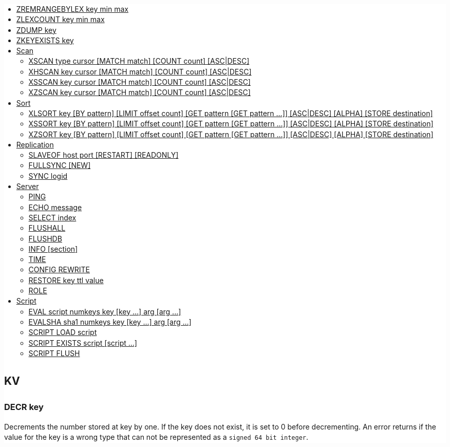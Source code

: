   - [ZREMRANGEBYLEX key min max](#zremrangebylex-key-min-max)
  - [ZLEXCOUNT key min max](#zlexcount-key-min-max)
  - [ZDUMP key](#zdump-key)
  - [ZKEYEXISTS key](#zkeyexists-key)
- [Scan](#scan)
  - [XSCAN type cursor [MATCH match] [COUNT count] [ASC|DESC]](#xscan-type-cursor-match-match-count-count-asc|desc)
  - [XHSCAN key cursor [MATCH match] [COUNT count] [ASC|DESC]](#xhscan-key-cursor-match-match-count-count-asc|desc)
  - [XSSCAN key cursor [MATCH match] [COUNT count] [ASC|DESC]](#xsscan-key-cursor-match-match-count-count-asc|desc)
  - [XZSCAN key cursor [MATCH match] [COUNT count] [ASC|DESC]](#xzscan-key-cursor-match-match-count-count-asc|desc)
- [Sort](#sort)
  - [XLSORT key [BY pattern] [LIMIT offset count] [GET pattern [GET pattern ...]] [ASC|DESC] [ALPHA] [STORE destination]](#xlsort-key-by-pattern-limit-offset-count-get-pattern-get-pattern--asc|desc-alpha-store-destination)
  - [XSSORT key [BY pattern] [LIMIT offset count] [GET pattern [GET pattern ...]] [ASC|DESC] [ALPHA] [STORE destination]](#xssort-key-by-pattern-limit-offset-count-get-pattern-get-pattern--asc|desc-alpha-store-destination)
  - [XZSORT key [BY pattern] [LIMIT offset count] [GET pattern [GET pattern ...]] [ASC|DESC] [ALPHA] [STORE destination]](#xzsort-key-by-pattern-limit-offset-count-get-pattern-get-pattern--asc|desc-alpha-store-destination)
- [Replication](#replication)
  - [SLAVEOF host port [RESTART] [READONLY]](#slaveof-host-port-restart-readonly)
  - [FULLSYNC [NEW]](#fullsync-new)
  - [SYNC logid](#sync-logid)
- [Server](#server)
  - [PING](#ping)
  - [ECHO message](#echo-message)
  - [SELECT index](#select-index)
  - [FLUSHALL](#flushall)
  - [FLUSHDB](#flushdb)
  - [INFO [section]](#info-section)
  - [TIME](#time)
  - [CONFIG REWRITE](#config-rewrite)
  - [RESTORE key ttl value](#restore-key-ttl-value)
  - [ROLE](#role)
- [Script](#script)
  - [EVAL script numkeys key [key ...] arg [arg ...]](#eval-script-numkeys-key-key--arg-arg-)
  - [EVALSHA sha1 numkeys key [key ...] arg [arg ...]](#evalsha-sha1-numkeys-key-key--arg-arg-)
  - [SCRIPT LOAD script](#script-load-script)
  - [SCRIPT EXISTS script [script ...]](#script-exists-script-script-)
  - [SCRIPT FLUSH](#script-flush)



## KV 

### DECR key
Decrements the number stored at key by one. If the key does not exist, it is set to 0 before decrementing.
An error returns if the value for the key is a wrong type that can not be represented as a `signed 64 bit integer`.
